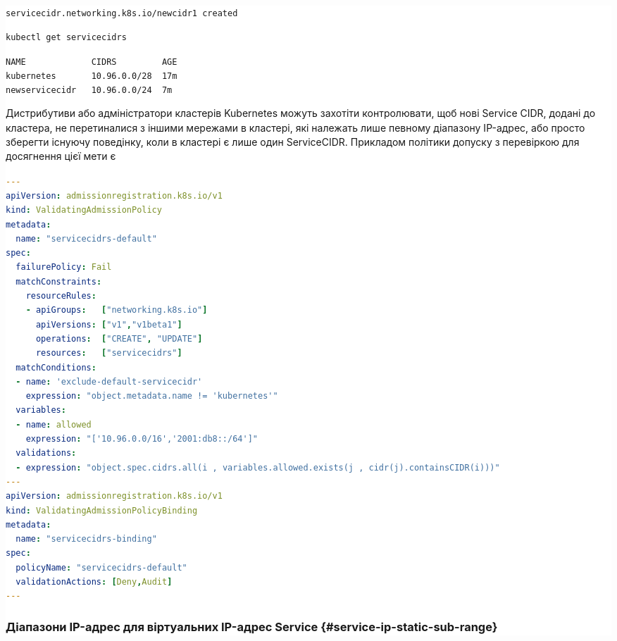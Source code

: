 ```none
servicecidr.networking.k8s.io/newcidr1 created
```

```shell
kubectl get servicecidrs
```

```none
NAME             CIDRS         AGE
kubernetes       10.96.0.0/28  17m
newservicecidr   10.96.0.0/24  7m
```

Дистрибутиви або адміністратори кластерів Kubernetes можуть захотіти контролювати, щоб нові Service CIDR, додані до кластера, не перетиналися з іншими мережами в кластері, які належать лише певному діапазону IP-адрес, або просто зберегти існуючу поведінку, коли в кластері є лише один ServiceCIDR.  Прикладом політики допуску з перевіркою для досягнення цієї мети є

```yaml
---
apiVersion: admissionregistration.k8s.io/v1
kind: ValidatingAdmissionPolicy
metadata:
  name: "servicecidrs-default"
spec:
  failurePolicy: Fail
  matchConstraints:
    resourceRules:
    - apiGroups:   ["networking.k8s.io"]
      apiVersions: ["v1","v1beta1"]
      operations:  ["CREATE", "UPDATE"]
      resources:   ["servicecidrs"]
  matchConditions:
  - name: 'exclude-default-servicecidr'
    expression: "object.metadata.name != 'kubernetes'"
  variables:
  - name: allowed
    expression: "['10.96.0.0/16','2001:db8::/64']"
  validations:
  - expression: "object.spec.cidrs.all(i , variables.allowed.exists(j , cidr(j).containsCIDR(i)))"
---
apiVersion: admissionregistration.k8s.io/v1
kind: ValidatingAdmissionPolicyBinding
metadata:
  name: "servicecidrs-binding"
spec:
  policyName: "servicecidrs-default"
  validationActions: [Deny,Audit]
---
```

### Діапазони IP-адрес для віртуальних IP-адрес Service {#service-ip-static-sub-range}
